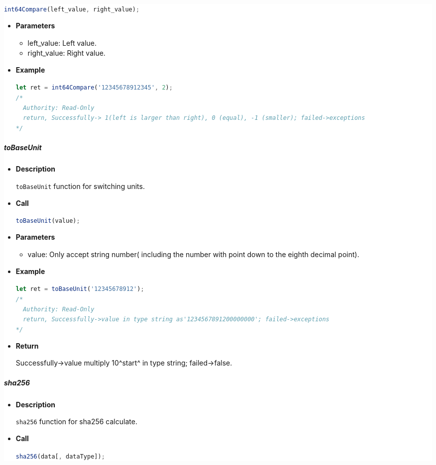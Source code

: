   ```JavaScript
  int64Compare(left_value, right_value);
  ```

- **Parameters**

  - left_value: Left value.
  - right_value: Right value.

- **Example**

  ```JavaScript
  let ret = int64Compare('12345678912345', 2);
  /*
    Authority: Read-Only
    return, Successfully-> 1(left is larger than right), 0 (equal), -1 (smaller); failed->exceptions
  */
  ```

##### toBaseUnit

- **Description**

  `toBaseUnit` function for switching units.

- **Call**

  ```JavaScript
  toBaseUnit(value);
  ```

- **Parameters**

  - value: Only accept string number( including the number with point down to the eighth decimal point).

- **Example**

  ```JavaScript
  let ret = toBaseUnit('12345678912');
  /*
    Authority: Read-Only
    return, Successfully->value in type string as'1234567891200000000'; failed->exceptions
  */
  ```

- **Return**

  Successfully->value multiply 10^start^ in type string; failed->false.

##### sha256

- **Description**

  `sha256` function for sha256 calculate.

- **Call**

  ```JavaScript
  sha256(data[, dataType]);
  ```
